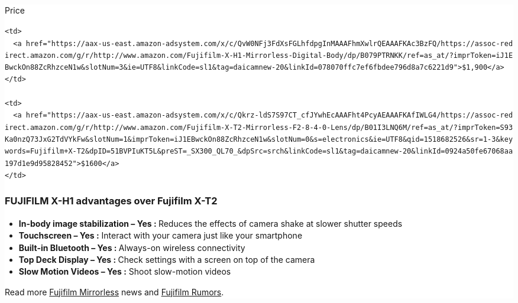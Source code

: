   <tr>
    <td>
      Price
    </td>
    
    <td>
      <a href="https://aax-us-east.amazon-adsystem.com/x/c/QvW0NFj3FdXsFGLhfdpgInMAAAFhmXwlrQEAAAFKAc3BzFQ/https://assoc-redirect.amazon.com/g/r/http://www.amazon.com/Fujifilm-X-H1-Mirrorless-Digital-Body/dp/B079PTRNKK/ref=as_at/?imprToken=iJ1EBwckOn88ZcRhzceN1w&slotNum=3&ie=UTF8&linkCode=sl1&tag=daicamnew-20&linkId=078070ffc7ef6fbdee796d8a7c6221d9">$1,900</a>
    </td>
    
    <td>
      <a href="https://aax-us-east.amazon-adsystem.com/x/c/Qkrz-ldS7S97CT_cfJYwhEcAAAFht4PcyAEAAAFKAfIWLG4/https://assoc-redirect.amazon.com/g/r/http://www.amazon.com/Fujifilm-X-T2-Mirrorless-F2-8-4-0-Lens/dp/B01I3LNQ6M/ref=as_at/?imprToken=S93Ka0nzQ73JxG2TdVYkFw&slotNum=1&imprToken=iJ1EBwckOn88ZcRhzceN1w&slotNum=0&s=electronics&ie=UTF8&qid=1518682526&sr=1-3&keywords=Fujifilm+X-T2&dpID=51BVPIuKT5L&preST=_SX300_QL70_&dpSrc=srch&linkCode=sl1&tag=daicamnew-20&linkId=0924a50fe67068aa197d1e9d95828452">$1600</a>
    </td>
  </tr>
</table>

### 

### FUJIFILM X-H1 advantages over Fujifilm X-T2

  * <div class="advantage_title">
      <strong>In-body image stabilization – Yes : </strong>Reduces the effects of camera shake at slower shutter speeds
    </div>

  * <div class="advantage_title">
      <strong>Touchscreen – Yes :</strong> Interact with your camera just like your smartphone
    </div>

  * <div class="advantage_title">
      <strong>Built-in Bluetooth – Yes : </strong>Always-on wireless connectivity
    </div>

  * <div class="advantage_title">
      <strong>Top Deck Display – Yes : </strong>Check settings with a screen on top of the camera
    </div>

  * <div class="advantage_title">
      <strong>Slow Motion Videos – Yes :</strong> Shoot slow-motion videos
    </div>

Read more [Fujifilm Mirrorless][1] news and <a href="https://www.dailycameranews.com/tag/fujifilm-rumors/" target="_blank" rel="noopener">Fujifilm Rumors</a>.

 [1]: https://www.mirrorlesstimes.com/tags/fujifilm-mirrorless/